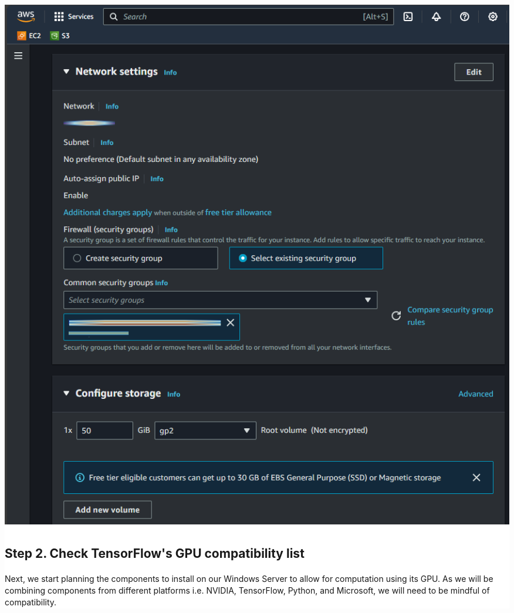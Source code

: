 ![AWS EC2: Configure storage](https://raw.githubusercontent.com/datamesse/datamesse.github.io/main/src/assets-blog/2024-10-07--04.png?raw=true)



## Step 2. Check TensorFlow's GPU compatibility list

Next, we start planning the components to install on our Windows Server to allow for computation using its GPU. As we will be combining components from different platforms i.e. NVIDIA, TensorFlow, Python, and Microsoft, we will need to be mindful of compatibility.
